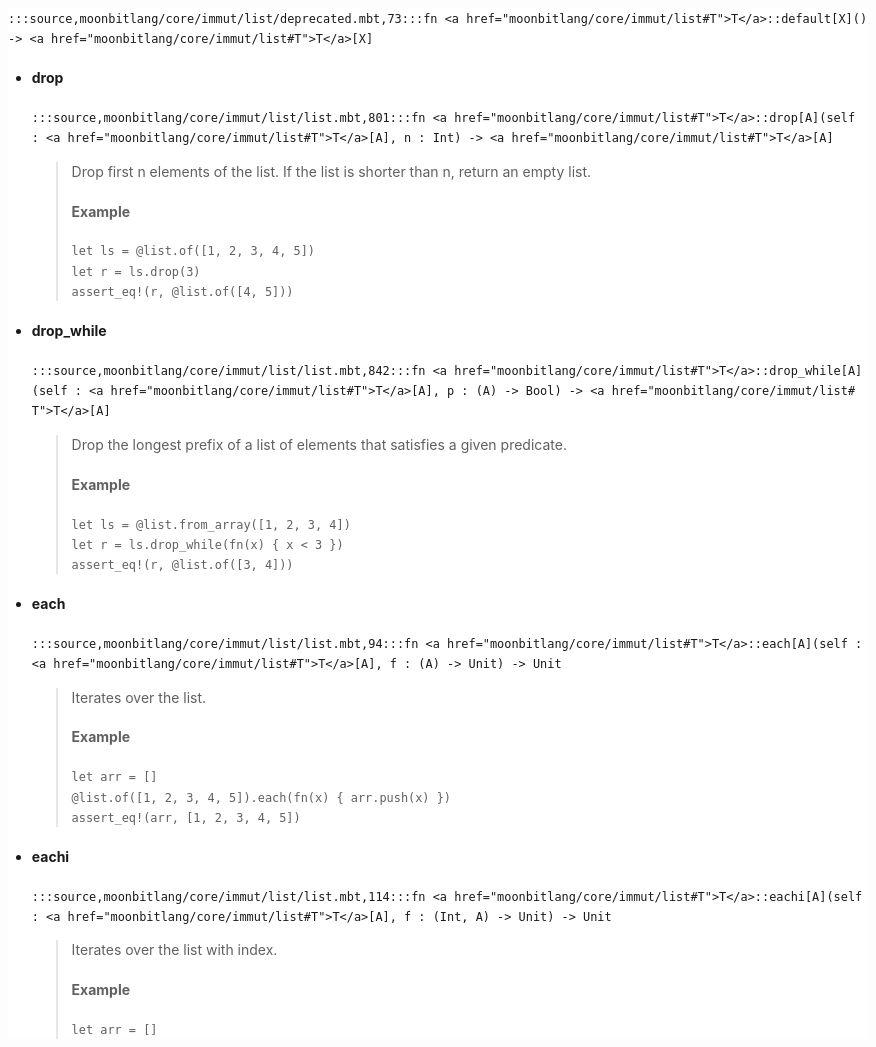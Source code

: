   ```moonbit
  :::source,moonbitlang/core/immut/list/deprecated.mbt,73:::fn <a href="moonbitlang/core/immut/list#T">T</a>::default[X]() -> <a href="moonbitlang/core/immut/list#T">T</a>[X]
  ```
  > 
- #### drop
  ```moonbit
  :::source,moonbitlang/core/immut/list/list.mbt,801:::fn <a href="moonbitlang/core/immut/list#T">T</a>::drop[A](self : <a href="moonbitlang/core/immut/list#T">T</a>[A], n : Int) -> <a href="moonbitlang/core/immut/list#T">T</a>[A]
  ```
  > 
  >  Drop first n elements of the list.
  > If the list is shorter than n, return an empty list.
  > 
  >  #### Example
  > 
  >  ```
  >  let ls = @list.of([1, 2, 3, 4, 5])
  >  let r = ls.drop(3)
  >  assert_eq!(r, @list.of([4, 5]))
  >  ```
- #### drop\_while
  ```moonbit
  :::source,moonbitlang/core/immut/list/list.mbt,842:::fn <a href="moonbitlang/core/immut/list#T">T</a>::drop_while[A](self : <a href="moonbitlang/core/immut/list#T">T</a>[A], p : (A) -> Bool) -> <a href="moonbitlang/core/immut/list#T">T</a>[A]
  ```
  > 
  >  Drop the longest prefix of a list of elements that satisfies a given predicate.
  > 
  >  #### Example
  > 
  >  ```
  >  let ls = @list.from_array([1, 2, 3, 4])
  >  let r = ls.drop_while(fn(x) { x < 3 })
  >  assert_eq!(r, @list.of([3, 4]))
  >  ```
- #### each
  ```moonbit
  :::source,moonbitlang/core/immut/list/list.mbt,94:::fn <a href="moonbitlang/core/immut/list#T">T</a>::each[A](self : <a href="moonbitlang/core/immut/list#T">T</a>[A], f : (A) -> Unit) -> Unit
  ```
  > 
  >  Iterates over the list.
  > 
  >  #### Example
  > 
  >  ```
  >  let arr = []
  >  @list.of([1, 2, 3, 4, 5]).each(fn(x) { arr.push(x) })
  >  assert_eq!(arr, [1, 2, 3, 4, 5])
  >  ```
- #### eachi
  ```moonbit
  :::source,moonbitlang/core/immut/list/list.mbt,114:::fn <a href="moonbitlang/core/immut/list#T">T</a>::eachi[A](self : <a href="moonbitlang/core/immut/list#T">T</a>[A], f : (Int, A) -> Unit) -> Unit
  ```
  > 
  >  Iterates over the list with index.
  > 
  >  #### Example
  > 
  >  ```
  >  let arr = []